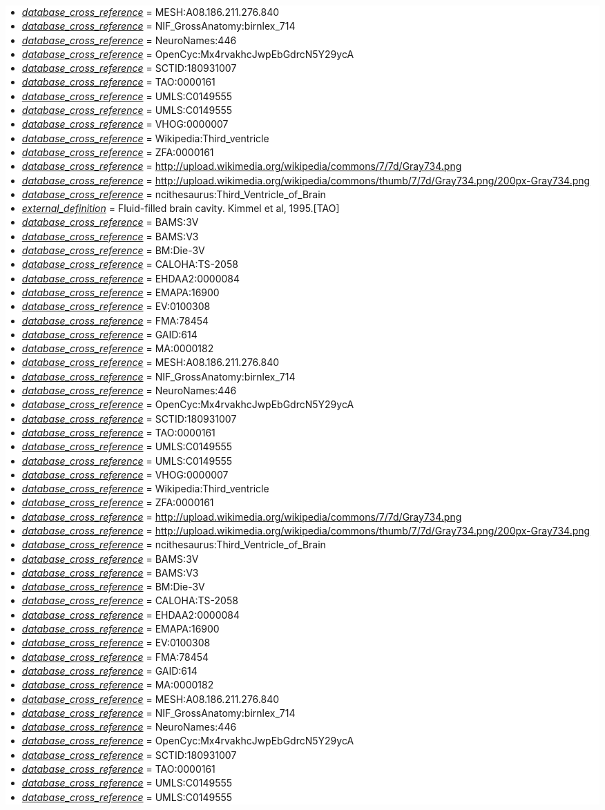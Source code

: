  * *[database_cross_reference](../../ef/oboInOwl#hasDbXref.md)* = MESH:A08.186.211.276.840
 * *[database_cross_reference](../../ef/oboInOwl#hasDbXref.md)* = NIF_GrossAnatomy:birnlex_714
 * *[database_cross_reference](../../ef/oboInOwl#hasDbXref.md)* = NeuroNames:446
 * *[database_cross_reference](../../ef/oboInOwl#hasDbXref.md)* = OpenCyc:Mx4rvakhcJwpEbGdrcN5Y29ycA
 * *[database_cross_reference](../../ef/oboInOwl#hasDbXref.md)* = SCTID:180931007
 * *[database_cross_reference](../../ef/oboInOwl#hasDbXref.md)* = TAO:0000161
 * *[database_cross_reference](../../ef/oboInOwl#hasDbXref.md)* = UMLS:C0149555
 * *[database_cross_reference](../../ef/oboInOwl#hasDbXref.md)* = UMLS:C0149555
 * *[database_cross_reference](../../ef/oboInOwl#hasDbXref.md)* = VHOG:0000007
 * *[database_cross_reference](../../ef/oboInOwl#hasDbXref.md)* = Wikipedia:Third_ventricle
 * *[database_cross_reference](../../ef/oboInOwl#hasDbXref.md)* = ZFA:0000161
 * *[database_cross_reference](../../ef/oboInOwl#hasDbXref.md)* = http://upload.wikimedia.org/wikipedia/commons/7/7d/Gray734.png
 * *[database_cross_reference](../../ef/oboInOwl#hasDbXref.md)* = http://upload.wikimedia.org/wikipedia/commons/thumb/7/7d/Gray734.png/200px-Gray734.png
 * *[database_cross_reference](../../ef/oboInOwl#hasDbXref.md)* = ncithesaurus:Third_Ventricle_of_Brain
 * *[external_definition](../../UBPROP/01/UBPROP_0000001.md)* = Fluid-filled brain cavity. Kimmel et al, 1995.[TAO]
 * *[database_cross_reference](../../ef/oboInOwl#hasDbXref.md)* = BAMS:3V
 * *[database_cross_reference](../../ef/oboInOwl#hasDbXref.md)* = BAMS:V3
 * *[database_cross_reference](../../ef/oboInOwl#hasDbXref.md)* = BM:Die-3V
 * *[database_cross_reference](../../ef/oboInOwl#hasDbXref.md)* = CALOHA:TS-2058
 * *[database_cross_reference](../../ef/oboInOwl#hasDbXref.md)* = EHDAA2:0000084
 * *[database_cross_reference](../../ef/oboInOwl#hasDbXref.md)* = EMAPA:16900
 * *[database_cross_reference](../../ef/oboInOwl#hasDbXref.md)* = EV:0100308
 * *[database_cross_reference](../../ef/oboInOwl#hasDbXref.md)* = FMA:78454
 * *[database_cross_reference](../../ef/oboInOwl#hasDbXref.md)* = GAID:614
 * *[database_cross_reference](../../ef/oboInOwl#hasDbXref.md)* = MA:0000182
 * *[database_cross_reference](../../ef/oboInOwl#hasDbXref.md)* = MESH:A08.186.211.276.840
 * *[database_cross_reference](../../ef/oboInOwl#hasDbXref.md)* = NIF_GrossAnatomy:birnlex_714
 * *[database_cross_reference](../../ef/oboInOwl#hasDbXref.md)* = NeuroNames:446
 * *[database_cross_reference](../../ef/oboInOwl#hasDbXref.md)* = OpenCyc:Mx4rvakhcJwpEbGdrcN5Y29ycA
 * *[database_cross_reference](../../ef/oboInOwl#hasDbXref.md)* = SCTID:180931007
 * *[database_cross_reference](../../ef/oboInOwl#hasDbXref.md)* = TAO:0000161
 * *[database_cross_reference](../../ef/oboInOwl#hasDbXref.md)* = UMLS:C0149555
 * *[database_cross_reference](../../ef/oboInOwl#hasDbXref.md)* = UMLS:C0149555
 * *[database_cross_reference](../../ef/oboInOwl#hasDbXref.md)* = VHOG:0000007
 * *[database_cross_reference](../../ef/oboInOwl#hasDbXref.md)* = Wikipedia:Third_ventricle
 * *[database_cross_reference](../../ef/oboInOwl#hasDbXref.md)* = ZFA:0000161
 * *[database_cross_reference](../../ef/oboInOwl#hasDbXref.md)* = http://upload.wikimedia.org/wikipedia/commons/7/7d/Gray734.png
 * *[database_cross_reference](../../ef/oboInOwl#hasDbXref.md)* = http://upload.wikimedia.org/wikipedia/commons/thumb/7/7d/Gray734.png/200px-Gray734.png
 * *[database_cross_reference](../../ef/oboInOwl#hasDbXref.md)* = ncithesaurus:Third_Ventricle_of_Brain
 * *[database_cross_reference](../../ef/oboInOwl#hasDbXref.md)* = BAMS:3V
 * *[database_cross_reference](../../ef/oboInOwl#hasDbXref.md)* = BAMS:V3
 * *[database_cross_reference](../../ef/oboInOwl#hasDbXref.md)* = BM:Die-3V
 * *[database_cross_reference](../../ef/oboInOwl#hasDbXref.md)* = CALOHA:TS-2058
 * *[database_cross_reference](../../ef/oboInOwl#hasDbXref.md)* = EHDAA2:0000084
 * *[database_cross_reference](../../ef/oboInOwl#hasDbXref.md)* = EMAPA:16900
 * *[database_cross_reference](../../ef/oboInOwl#hasDbXref.md)* = EV:0100308
 * *[database_cross_reference](../../ef/oboInOwl#hasDbXref.md)* = FMA:78454
 * *[database_cross_reference](../../ef/oboInOwl#hasDbXref.md)* = GAID:614
 * *[database_cross_reference](../../ef/oboInOwl#hasDbXref.md)* = MA:0000182
 * *[database_cross_reference](../../ef/oboInOwl#hasDbXref.md)* = MESH:A08.186.211.276.840
 * *[database_cross_reference](../../ef/oboInOwl#hasDbXref.md)* = NIF_GrossAnatomy:birnlex_714
 * *[database_cross_reference](../../ef/oboInOwl#hasDbXref.md)* = NeuroNames:446
 * *[database_cross_reference](../../ef/oboInOwl#hasDbXref.md)* = OpenCyc:Mx4rvakhcJwpEbGdrcN5Y29ycA
 * *[database_cross_reference](../../ef/oboInOwl#hasDbXref.md)* = SCTID:180931007
 * *[database_cross_reference](../../ef/oboInOwl#hasDbXref.md)* = TAO:0000161
 * *[database_cross_reference](../../ef/oboInOwl#hasDbXref.md)* = UMLS:C0149555
 * *[database_cross_reference](../../ef/oboInOwl#hasDbXref.md)* = UMLS:C0149555